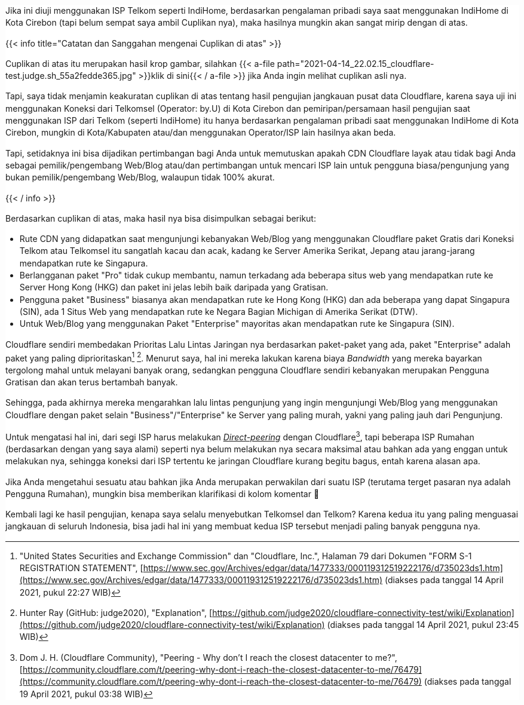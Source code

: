 Jika ini diuji menggunakan ISP Telkom seperti IndiHome, berdasarkan pengalaman pribadi saya saat menggunakan IndiHome di Kota Cirebon (tapi belum sempat saya ambil Cuplikan nya), maka hasilnya mungkin akan sangat mirip dengan di atas.

{{< info title="Catatan dan Sanggahan mengenai Cuplikan di atas" >}}

Cuplikan di atas itu merupakan hasil krop gambar, silahkan {{< a-file path="2021-04-14_22.02.15_cloudflare-test.judge.sh_55a2fedde365.jpg" >}}klik di sini{{< / a-file >}} jika Anda ingin melihat cuplikan asli nya.

Tapi, saya tidak menjamin keakuratan cuplikan di atas tentang hasil pengujian jangkauan pusat data Cloudflare, karena saya uji ini menggunakan Koneksi dari Telkomsel (Operator: by.U) di Kota Cirebon dan pemiripan/persamaan hasil pengujian saat menggunakan ISP dari Telkom (seperti IndiHome) itu hanya berdasarkan pengalaman pribadi saat menggunakan IndiHome di Kota Cirebon, mungkin di Kota/Kabupaten atau/dan menggunakan Operator/ISP lain hasilnya akan beda.

Tapi, setidaknya ini bisa dijadikan pertimbangan bagi Anda untuk memutuskan apakah CDN Cloudflare layak atau tidak bagi Anda sebagai pemilik/pengembang Web/Blog atau/dan pertimbangan untuk mencari ISP lain untuk pengguna biasa/pengunjung yang bukan pemilik/pengembang Web/Blog, walaupun tidak 100% akurat.

{{< / info >}}

Berdasarkan cuplikan di atas, maka hasil nya bisa disimpulkan sebagai berikut: 

- Rute CDN yang didapatkan saat mengunjungi kebanyakan Web/Blog yang menggunakan Cloudflare paket Gratis dari Koneksi Telkom atau Telkomsel itu sangatlah kacau dan acak, kadang ke Server Amerika Serikat, Jepang atau jarang-jarang mendapatkan rute ke Singapura.
- Berlangganan paket "Pro" tidak cukup membantu, namun terkadang ada beberapa situs web yang mendapatkan rute ke Server Hong Kong (HKG) dan paket ini jelas lebih baik daripada yang Gratisan.
- Pengguna paket "Business" biasanya akan mendapatkan rute ke Hong Kong (HKG) dan ada beberapa yang dapat Singapura (SIN), ada 1 Situs Web yang mendapatkan rute ke Negara Bagian Michigan di Amerika Serikat (DTW).
- Untuk Web/Blog yang menggunakan Paket "Enterprise" mayoritas akan mendapatkan rute ke Singapura (SIN).

Cloudflare sendiri membedakan Prioritas Lalu Lintas Jaringan nya berdasarkan paket-paket yang ada, paket "Enterprise" adalah paket yang paling diprioritaskan[^12] [^13]. Menurut saya, hal ini mereka lakukan karena biaya _Bandwidth_ yang mereka bayarkan tergolong mahal untuk melayani banyak orang, sedangkan pengguna Cloudflare sendiri kebanyakan merupakan Pengguna Gratisan dan akan terus bertambah banyak.

Sehingga, pada akhirnya mereka mengarahkan lalu lintas pengunjung yang ingin mengunjungi Web/Blog yang menggunakan Cloudflare dengan paket selain "Business"/"Enterprise" ke Server yang paling murah, yakni yang paling jauh dari Pengunjung.

Untuk mengatasi hal ini, dari segi ISP harus melakukan [_Direct-peering_](https://www.cloudflare.com/partners/peering-portal/) dengan Cloudflare[^14], tapi beberapa ISP Rumahan (berdasarkan dengan yang saya alami) seperti nya belum melakukan nya secara maksimal atau bahkan ada yang enggan untuk melakukan nya, sehingga koneksi dari ISP tertentu ke jaringan Cloudflare kurang begitu bagus, entah karena alasan apa.

Jika Anda mengetahui sesuatu atau bahkan jika Anda merupakan perwakilan dari suatu ISP (terutama terget pasaran nya adalah Pengguna Rumahan), mungkin bisa memberikan klarifikasi di kolom komentar 🙂

Kembali lagi ke hasil pengujian, kenapa saya selalu menyebutkan Telkomsel dan Telkom? Karena kedua itu yang paling menguasai jangkauan di seluruh Indonesia, bisa jadi hal ini yang membuat kedua ISP tersebut menjadi paling banyak pengguna nya.


[^1]: Cloudflare, "Our Plans | Pricing", [https://www.cloudflare.com/plans/](https://www.cloudflare.com/plans/) (diakses pada tanggal 19 April 2021, pukul 01:46 WIB)
[^2]: Cloudflare, "Data Center Map | CDN PoP Locations Map", [https://www.cloudflare.com/network/](https://www.cloudflare.com/network/) (diakses pada tanggal 19 April 2021, pukul 01:53 WIB)
[^3]: Cloudflare, "DNSSEC Protection | Provision and manage DNSSEC with Cloudflare", [https://www.cloudflare.com/dns/dnssec/](https://www.cloudflare.com/dns/dnssec/) (diakses pada tanggal 19 April 2021, pukul 01:56 WIB)
[^4]: Matthew Prince \(The Cloudflare Blog\), "Introducing CNAME Flattening: RFC-Compliant CNAMEs at a Domain's Root", [https://blog.cloudflare.com/introducing-cname-flattening-rfc-compliant-cnames-at-a-domains-root/](https://blog.cloudflare.com/introducing-cname-flattening-rfc-compliant-cnames-at-a-domains-root/) (diakses pada tanggal 19 April 2021, pukul 01:58 WIB)
[^5]: Cloudflare Help Center, "Importing and exporting DNS records", [https://support.cloudflare.com/hc/en-us/articles/200168856-Importing-and-exporting-DNS-records](https://support.cloudflare.com/hc/en-us/articles/200168856-Importing-and-exporting-DNS-records) (diakses pada tanggal 19 April 2021, pukul 02:01 WIB)
[^6]: Cloudflare, "Cloudflare WAF | Web Application Firewall", [https://www.cloudflare.com/waf/](https://www.cloudflare.com/waf/) (diakses pada tanggal 19 April 2021, pukul 02:11 WIB)
[^7]: Syeilendra Pramuditya, "Koneksi Internet Telkom (IndiHome/Telkomsel) Tidak Bisa Akses CloudFlare?", [https://syeilendrapramuditya.wordpress.com/2020/04/29/koneksi-internet-telkom-indihome-telkomsel-tidak-bisa-akses-cloudflare/](https://syeilendrapramuditya.wordpress.com/2020/04/29/koneksi-internet-telkom-indihome-telkomsel-tidak-bisa-akses-cloudflare/) (diakses pada tanggal 11 April 2021, pukul 23:42 WIB)
[^8]: Harsh Kansagara \(Twitter: @theharshin\), [https://twitter.com/theharshin/status/1278606869691424768](https://twitter.com/theharshin/status/1278606869691424768) (diakses pada tanggal 11 April 2021, pukul 23:50 WIB)
[^9]: Diskusi Web Hosting, "Masalah Telkomsel/Telkom ?", [https://www.diskusiwebhosting.com/threads/masalah-telkomsel-telkom.34190/](https://www.diskusiwebhosting.com/threads/masalah-telkomsel-telkom.34190/) (diakses pada tanggal 11 April 2021, pukul 23:44 WIB)
[^10]: BiruDaun Web Developer, "Cloudflare? It’s time we moved on.", [https://www.indonesiadigitalmarketing.id/id/cloudflare-its-time-we-moved-on/](https://www.indonesiadigitalmarketing.id/id/cloudflare-its-time-we-moved-on/) (diakses pada tanggal 19 April 2021, pukul 06:02 WIB)
[^11]: Chris Chua \(The Cloudflare Blog\), "Good Morning, Jakarta!", [https://blog.cloudflare.com/selamat-pagi-jakarta-customers/](https://blog.cloudflare.com/selamat-pagi-jakarta-customers/) (diakses pada tanggal 19 April 2021, pukul 17:26 WIB)
[^12]: "United States Securities and Exchange Commission" dan "Cloudflare, Inc.", Halaman 79 dari Dokumen "FORM S-1 REGISTRATION STATEMENT", [https://www.sec.gov/Archives/edgar/data/1477333/000119312519222176/d735023ds1.htm](https://www.sec.gov/Archives/edgar/data/1477333/000119312519222176/d735023ds1.htm) (diakses pada tanggal 14 April 2021, pukul 22:27 WIB)
[^13]: Hunter Ray \(GitHub: judge2020\), "Explanation", [https://github.com/judge2020/cloudflare-connectivity-test/wiki/Explanation](https://github.com/judge2020/cloudflare-connectivity-test/wiki/Explanation) (diakses pada tanggal 14 April 2021, pukul 23:45 WIB)
[^14]: Dom J. H. \(Cloudflare Community\), "Peering - Why don’t I reach the closest datacenter to me?", [https://community.cloudflare.com/t/peering-why-dont-i-reach-the-closest-datacenter-to-me/76479](https://community.cloudflare.com/t/peering-why-dont-i-reach-the-closest-datacenter-to-me/76479) (diakses pada tanggal 19 April 2021, pukul 03:38 WIB)